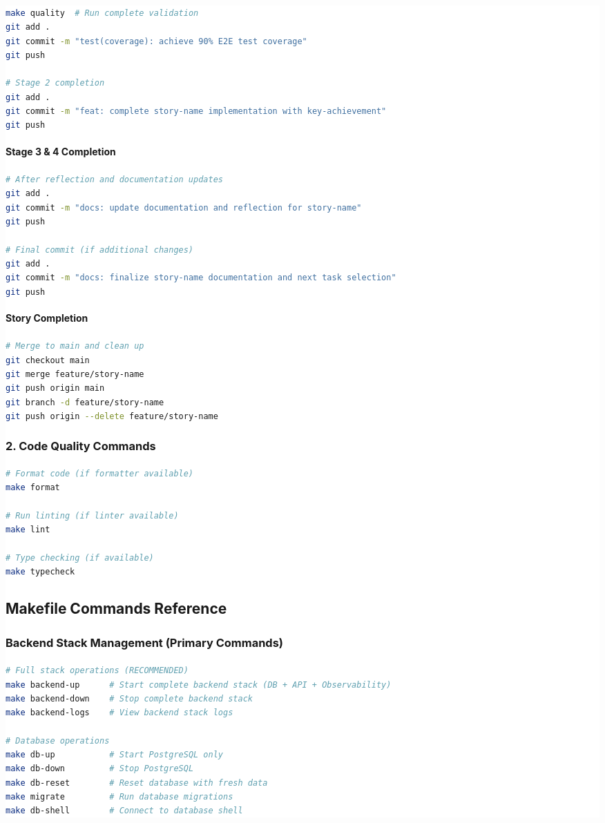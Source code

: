 ```bash
make quality  # Run complete validation
git add .
git commit -m "test(coverage): achieve 90% E2E test coverage"
git push

# Stage 2 completion
git add .
git commit -m "feat: complete story-name implementation with key-achievement"
git push
```

#### **Stage 3 & 4 Completion**
```bash
# After reflection and documentation updates
git add .
git commit -m "docs: update documentation and reflection for story-name"
git push

# Final commit (if additional changes)
git add .
git commit -m "docs: finalize story-name documentation and next task selection"
git push
```

#### **Story Completion**
```bash
# Merge to main and clean up
git checkout main
git merge feature/story-name
git push origin main
git branch -d feature/story-name
git push origin --delete feature/story-name
```

### 2. Code Quality Commands
```bash
# Format code (if formatter available)
make format

# Run linting (if linter available)
make lint

# Type checking (if available)
make typecheck
```

## Makefile Commands Reference

### Backend Stack Management (Primary Commands)
```bash
# Full stack operations (RECOMMENDED)
make backend-up      # Start complete backend stack (DB + API + Observability)
make backend-down    # Stop complete backend stack
make backend-logs    # View backend stack logs

# Database operations
make db-up           # Start PostgreSQL only
make db-down         # Stop PostgreSQL
make db-reset        # Reset database with fresh data
make migrate         # Run database migrations
make db-shell        # Connect to database shell
```
